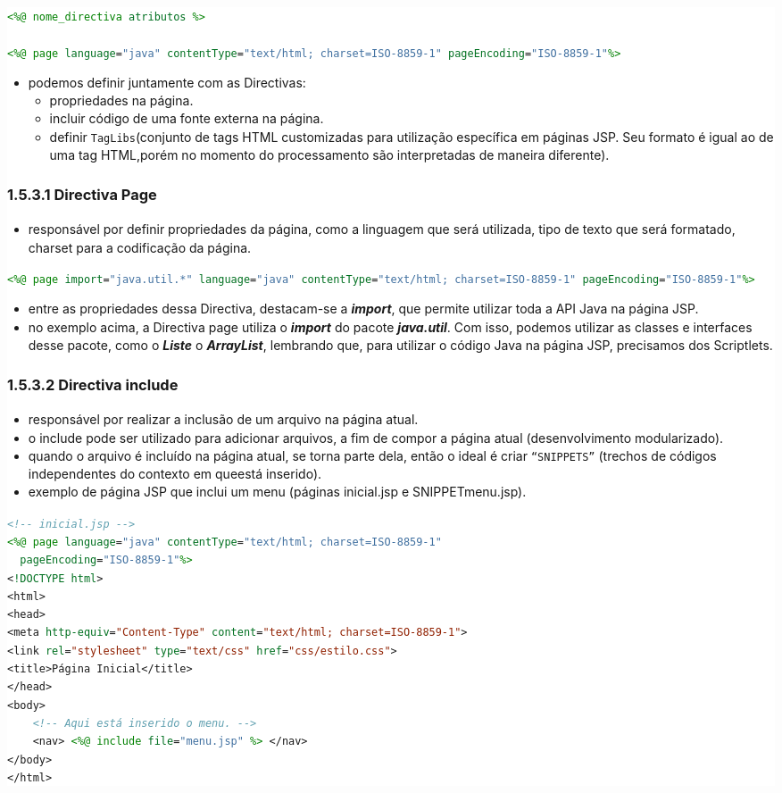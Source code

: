 ~~~jsp
<%@ nome_directiva atributos %>

<%@ page language="java" contentType="text/html; charset=ISO-8859-1" pageEncoding="ISO-8859-1"%>
~~~

- podemos definir juntamente com as Directivas:
	- propriedades na página.
	- incluir código de uma fonte externa na página.
	- definir `TagLibs`(conjunto de tags HTML customizadas para utilização específica em páginas JSP. Seu formato é igual ao de uma tag HTML,porém no momento do processamento são interpretadas de maneira diferente).

### 1.5.3.1 Directiva Page

- responsável por definir propriedades da página, como a linguagem que será utilizada, tipo de texto que será formatado, charset para a codificação da página.

~~~jsp
<%@ page import="java.util.*" language="java" contentType="text/html; charset=ISO-8859-1" pageEncoding="ISO-8859-1"%>
~~~

- entre as propriedades dessa Directiva, destacam-se a ***import***, que permite utilizar toda a API Java na página JSP.
- no exemplo acima, a Directiva page utiliza o ***import*** do pacote ***java.util***. Com isso, podemos utilizar as classes e interfaces desse pacote, como o ***Liste*** o ***ArrayList***, lembrando que, para utilizar o código Java na página JSP, precisamos dos Scriptlets.

### 1.5.3.2 Directiva include

- responsável por realizar a inclusão de um arquivo na página atual.
- o include pode ser utilizado para adicionar arquivos, a fim de compor a página atual (desenvolvimento modularizado).
- quando o arquivo é incluído na página atual, se torna parte dela, então o ideal é criar `“SNIPPETS”` (trechos de códigos independentes do contexto em queestá inserido).
- exemplo de página JSP que inclui um menu (páginas inicial.jsp e SNIPPETmenu.jsp).

~~~jsp
<!-- inicial.jsp -->
<%@ page language="java" contentType="text/html; charset=ISO-8859-1"
  pageEncoding="ISO-8859-1"%>
<!DOCTYPE html>
<html>
<head>
<meta http-equiv="Content-Type" content="text/html; charset=ISO-8859-1">
<link rel="stylesheet" type="text/css" href="css/estilo.css">
<title>Página Inicial</title>
</head>
<body>
	<!-- Aqui está inserido o menu. -->
	<nav> <%@ include file="menu.jsp" %> </nav>
</body>
</html>
~~~

